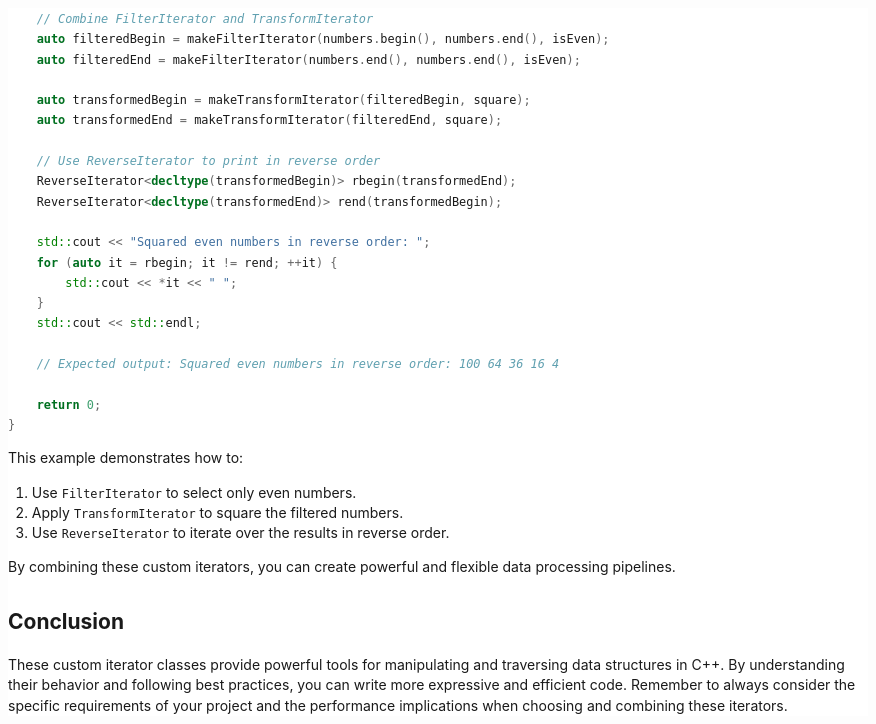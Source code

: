 ```cpp
    // Combine FilterIterator and TransformIterator
    auto filteredBegin = makeFilterIterator(numbers.begin(), numbers.end(), isEven);
    auto filteredEnd = makeFilterIterator(numbers.end(), numbers.end(), isEven);

    auto transformedBegin = makeTransformIterator(filteredBegin, square);
    auto transformedEnd = makeTransformIterator(filteredEnd, square);

    // Use ReverseIterator to print in reverse order
    ReverseIterator<decltype(transformedBegin)> rbegin(transformedEnd);
    ReverseIterator<decltype(transformedEnd)> rend(transformedBegin);

    std::cout << "Squared even numbers in reverse order: ";
    for (auto it = rbegin; it != rend; ++it) {
        std::cout << *it << " ";
    }
    std::cout << std::endl;

    // Expected output: Squared even numbers in reverse order: 100 64 36 16 4

    return 0;
}
```

This example demonstrates how to:

1. Use `FilterIterator` to select only even numbers.
2. Apply `TransformIterator` to square the filtered numbers.
3. Use `ReverseIterator` to iterate over the results in reverse order.

By combining these custom iterators, you can create powerful and flexible data processing pipelines.

## Conclusion

These custom iterator classes provide powerful tools for manipulating and traversing data structures in C++. By understanding their behavior and following best practices, you can write more expressive and efficient code. Remember to always consider the specific requirements of your project and the performance implications when choosing and combining these iterators.

